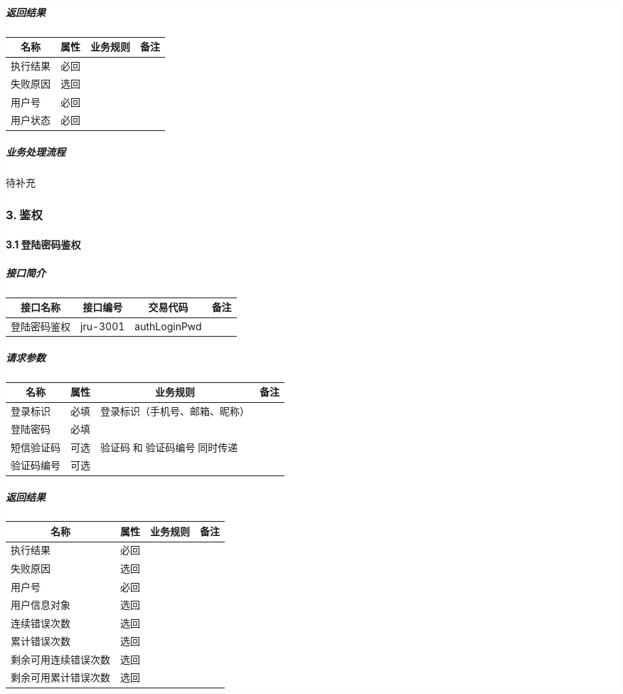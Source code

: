 ##### 返回结果

| 名称		| 属性	| 业务规则   	| 备注
|------		|------	|----------		|---------
|执行结果	|必回	|
|失败原因	|选回	|
|用户号		|必回	|
|用户状态	|必回	|

##### 业务处理流程

待补充

### 3. 鉴权

#### 3.1 登陆密码鉴权

##### 接口简介

| 接口名称	| 接口编号	| 交易代码	| 备注
|---------	|----------	|----------	|------
| 登陆密码鉴权 | jru-3001	| authLoginPwd

##### 请求参数

| 名称		| 属性	| 业务规则   	| 备注
|------		|------	|----------		|---------
| 登录标识	|必填	| 登录标识（手机号、邮箱、昵称）	|
| 登陆密码 	|必填	|
|短信验证码	|可选	| 验证码 和 验证码编号 同时传递	|
|验证码编号	|可选	|

##### 返回结果

| 名称		| 属性	| 业务规则   	| 备注
|------		|------	|----------		|---------
|执行结果	|必回	|
|失败原因	|选回	|
|用户号		|必回	|
|用户信息对象	|选回	|
|连续错误次数	|选回	|
|累计错误次数	|选回	|
|剩余可用连续错误次数 	|选回	|
|剩余可用累计错误次数	|选回	|
